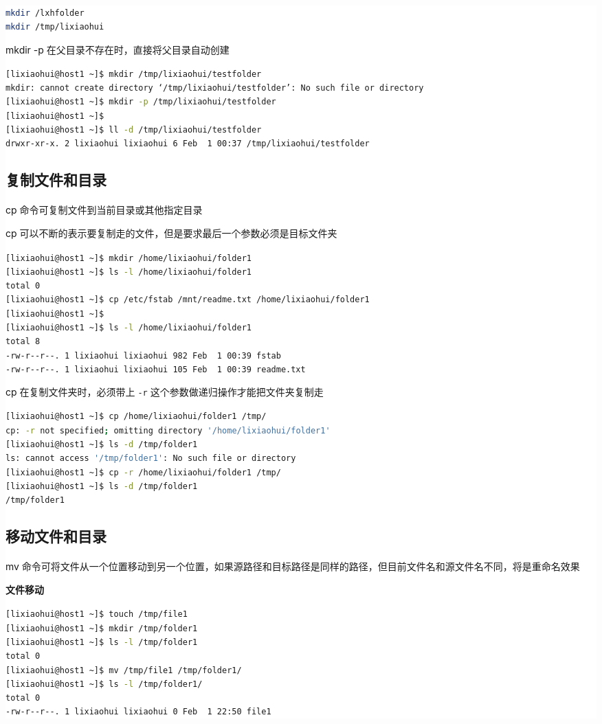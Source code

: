 ```bash
mkdir /lxhfolder
mkdir /tmp/lixiaohui
```

mkdir -p 在父目录不存在时，直接将父目录自动创建

```bash
[lixiaohui@host1 ~]$ mkdir /tmp/lixiaohui/testfolder
mkdir: cannot create directory ‘/tmp/lixiaohui/testfolder’: No such file or directory
[lixiaohui@host1 ~]$ mkdir -p /tmp/lixiaohui/testfolder
[lixiaohui@host1 ~]$
[lixiaohui@host1 ~]$ ll -d /tmp/lixiaohui/testfolder
drwxr-xr-x. 2 lixiaohui lixiaohui 6 Feb  1 00:37 /tmp/lixiaohui/testfolder
```

## 复制⽂件和⽬录

cp 命令可复制⽂件到当前⽬录或其他指定⽬录

cp 可以不断的表示要复制走的文件，但是要求最后一个参数必须是目标文件夹

```bash
[lixiaohui@host1 ~]$ mkdir /home/lixiaohui/folder1
[lixiaohui@host1 ~]$ ls -l /home/lixiaohui/folder1
total 0
[lixiaohui@host1 ~]$ cp /etc/fstab /mnt/readme.txt /home/lixiaohui/folder1
[lixiaohui@host1 ~]$
[lixiaohui@host1 ~]$ ls -l /home/lixiaohui/folder1
total 8
-rw-r--r--. 1 lixiaohui lixiaohui 982 Feb  1 00:39 fstab
-rw-r--r--. 1 lixiaohui lixiaohui 105 Feb  1 00:39 readme.txt
```

cp 在复制文件夹时，必须带上 `-r` 这个参数做递归操作才能把文件夹复制走

```bash
[lixiaohui@host1 ~]$ cp /home/lixiaohui/folder1 /tmp/
cp: -r not specified; omitting directory '/home/lixiaohui/folder1'
[lixiaohui@host1 ~]$ ls -d /tmp/folder1
ls: cannot access '/tmp/folder1': No such file or directory
[lixiaohui@host1 ~]$ cp -r /home/lixiaohui/folder1 /tmp/
[lixiaohui@host1 ~]$ ls -d /tmp/folder1
/tmp/folder1
```

## 移动⽂件和⽬录

mv 命令可将⽂件从⼀个位置移动到另⼀个位置，如果源路径和目标路径是同样的路径，但目前文件名和源文件名不同，将是重命名效果

**文件移动**

```bash
[lixiaohui@host1 ~]$ touch /tmp/file1
[lixiaohui@host1 ~]$ mkdir /tmp/folder1
[lixiaohui@host1 ~]$ ls -l /tmp/folder1
total 0
[lixiaohui@host1 ~]$ mv /tmp/file1 /tmp/folder1/
[lixiaohui@host1 ~]$ ls -l /tmp/folder1/
total 0
-rw-r--r--. 1 lixiaohui lixiaohui 0 Feb  1 22:50 file1

```
